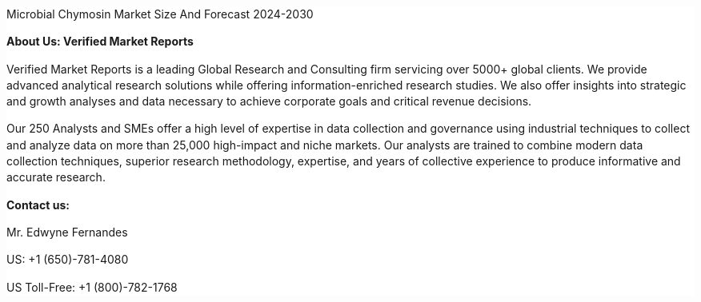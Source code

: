 Microbial Chymosin Market Size And Forecast 2024-2030</a></strong></span></p></blockquote><p><strong>About Us: Verified Market Reports</strong></p><p>Verified Market Reports is a leading Global Research and Consulting firm servicing over 5000+ global clients. We provide advanced analytical research solutions while offering information-enriched research studies. We also offer insights into strategic and growth analyses and data necessary to achieve corporate goals and critical revenue decisions.</p><p>Our 250 Analysts and SMEs offer a high level of expertise in data collection and governance using industrial techniques to collect and analyze data on more than 25,000 high-impact and niche markets. Our analysts are trained to combine modern data collection techniques, superior research methodology, expertise, and years of collective experience to produce informative and accurate research.</p><p><strong>Contact us:</strong></p><p>Mr. Edwyne Fernandes</p><p>US: +1 (650)-781-4080</p><p>US Toll-Free: +1 (800)-782-1768</p>
